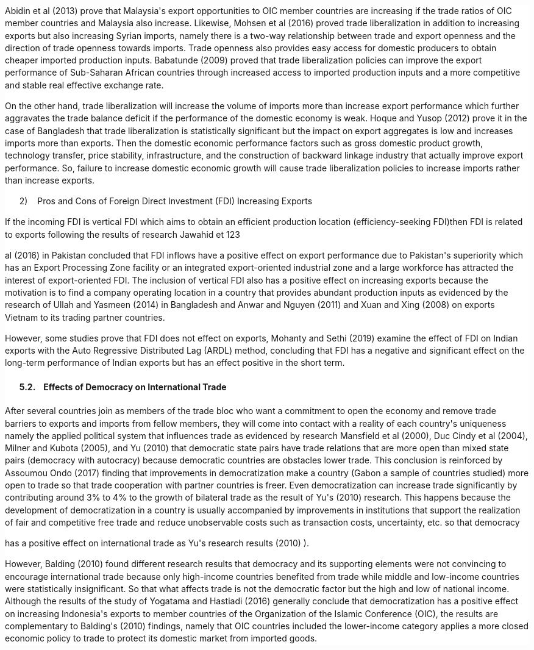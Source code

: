 <p><span class="font12">Abidin et al (2013) prove that Malaysia's export opportunities to OIC member countries are increasing if the trade ratios of OIC member countries and Malaysia also increase. Likewise, Mohsen et al (2016) proved trade liberalization in addition to increasing exports but also increasing Syrian imports, namely there is a two-way relationship between trade and export openness and the direction of trade openness towards imports. Trade openness also provides easy access for domestic producers to obtain cheaper imported production inputs. Babatunde (2009) proved that trade liberalization policies can improve the export performance of Sub-Saharan African countries through increased access to imported production inputs and a more competitive and stable real effective exchange rate.</span></p>
<p><span class="font12">On the other hand, trade liberalization will increase the volume of imports more than increase export performance which further aggravates the trade balance deficit if the performance of the domestic economy is weak. Hoque and Yusop (2012) prove it in the case of Bangladesh that trade liberalization is statistically significant but the impact on export aggregates is low and increases imports more than exports. Then the domestic economic performance factors such as gross domestic product growth, technology transfer, price stability, infrastructure, and the construction of backward linkage industry that actually improve export performance. So, failure to increase domestic economic growth will cause trade liberalization policies to increase imports rather than increase exports.</span></p>
<ul style="list-style:none;"><li>
<p><span class="font12">2) &nbsp;&nbsp;&nbsp;Pros and Cons of Foreign Direct Investment (FDI) Increasing Exports</span></p></li></ul>
<p><span class="font12">If the incoming FDI is vertical FDI which aims to obtain an efficient production location (efficiency-seeking FDI)then FDI is related to exports following the results of research Jawahid et </span><span class="font3">123</span></p>
<p><span class="font12">al (2016) in Pakistan concluded that FDI inflows have a positive effect on export performance due to Pakistan's superiority which has an Export Processing Zone facility or an integrated export-oriented industrial zone and a large workforce has attracted the interest of export-oriented FDI. The inclusion of vertical FDI also has a positive effect on increasing exports because the motivation is to find a company operating location in a country that provides abundant production inputs as evidenced by the research of Ullah and Yasmeen (2014) in Bangladesh and Anwar and Nguyen (2011) and Xuan and Xing (2008) on exports Vietnam to its trading partner countries.</span></p>
<p><span class="font12">However, some studies prove that FDI does not effect on exports, Mohanty and Sethi (2019) examine the effect of FDI on Indian exports with the Auto Regressive Distributed Lag (ARDL) method, concluding that FDI has a negative and significant effect on the long-term performance of Indian exports but has an effect positive in the short term.</span></p>
<ul style="list-style:none;"><li>
<h4><a name="bookmark30"></a><span class="font13" style="font-weight:bold;"><a name="bookmark31"></a>5.2. &nbsp;&nbsp;&nbsp;Effects of Democracy on International Trade</span></h4></li></ul>
<p><span class="font12">After several countries join as members of the trade bloc who want a commitment to open the economy and remove trade barriers to exports and imports from fellow members, they will come into contact with a reality of each country's uniqueness namely the applied political system that influences trade as evidenced by research Mansfield et al (2000), Duc Cindy et al (2004), Milner and Kubota (2005), and Yu (2010) that democratic state pairs have trade relations that are more open than mixed state pairs (democracy with autocracy) because democratic countries are obstacles lower trade. This conclusion is reinforced by Assoumou Ondo (2017) finding that improvements in democratization make a country (Gabon a sample of countries studied) more open to trade so that trade cooperation with partner countries is freer. Even democratization can increase trade significantly by contributing around 3% to 4% to the growth of bilateral trade as the result of Yu's (2010) research. This happens because the development of democratization in a country is usually accompanied by improvements in institutions that support the realization of fair and competitive free trade and reduce unobservable costs such as transaction costs, uncertainty, etc. so that democracy</span></p>
<p><span class="font12">has a positive effect on international trade as Yu's research results (2010) ).</span></p>
<p><span class="font12">However, Balding (2010) found different research results that democracy and its supporting elements were not convincing to encourage international trade because only high-income countries benefited from trade while middle and low-income countries were statistically insignificant. So that what affects trade is not the democratic factor but the high and low of national income. Although the results of the study of Yogatama and Hastiadi (2016) generally conclude that democratization has a positive effect on increasing Indonesia's exports to member countries of the Organization of the Islamic Conference (OIC), the results are complementary to Balding's (2010) findings, namely that OIC countries included the lower-income category applies a more closed economic policy to trade to protect its domestic market from imported goods.</span></p>
<ul style="list-style:none;"><li>